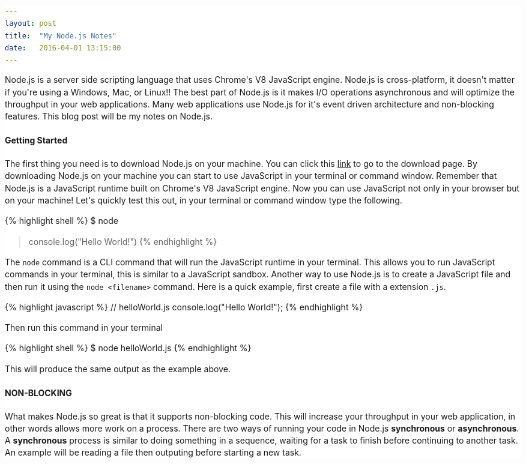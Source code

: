 ```yaml
---
layout: post
title:  "My Node.js Notes"
date:   2016-04-01 13:15:00
---
```

Node.js is a server side scripting language that uses Chrome's V8 JavaScript 
engine. Node.js is cross-platform, it doesn't matter if you're 
using a Windows, Mac, or Linux!! The best part of Node.js is it makes I/O operations 
asynchronous and will optimize the throughput in your web applications. Many web 
applications use Node.js for it's event driven architecture and non-blocking features. 
This blog post will be my notes on Node.js.

#### Getting Started

The first thing you need is to download Node.js on your machine. You can click this 
<a href="https://nodejs.org/en/download/" target="_blank">link</a> to go to the download 
page. By downloading Node.js on your machine you can start to use JavaScript in your terminal 
or command window. Remember that Node.js is a JavaScript runtime built on Chrome's V8 
JavaScript engine. Now you can use JavaScript not only in your browser but on your machine! Let's 
quickly test this out, in your terminal or command window type the following.

{% highlight shell %}
  $ node
  > console.log("Hello World!")
{% endhighlight %}

The `node` command is a CLI command that will run the JavaScript runtime in your terminal. This 
allows you to run JavaScript commands in your terminal, this is similar to a JavaScript sandbox. 
Another way to use Node.js is to create a JavaScript file and then run it using the `node <filename>` command. 
Here is a quick example, first create a file with a extension `.js`.

{% highlight javascript %}
  // helloWorld.js
  console.log("Hello World!");
{% endhighlight %}

Then run this command in your terminal

{% highlight shell %}
  $ node helloWorld.js
{% endhighlight %}

This will produce the same output as the example above.

#### NON-BLOCKING

What makes Node.js so great is that it supports non-blocking code. This will increase your 
throughput in your web application, in other words allows more work on a process. There are two 
ways of running your code in Node.js __synchronous__ or __asynchronous__. A __synchronous__ process 
is similar to doing something in a sequence, waiting for a task to finish before continuing 
to another task. An example will be reading a file then outputing before starting a new task. 
